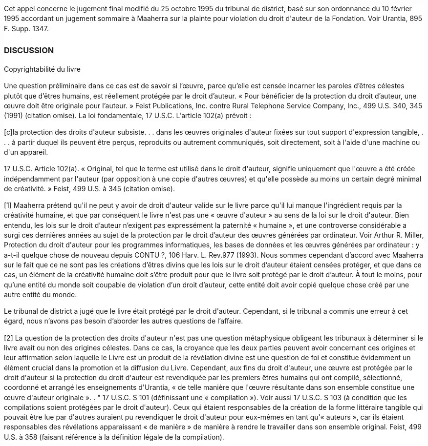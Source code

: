 Cet appel concerne le jugement final modifié du 25 octobre 1995 du tribunal de district, basé sur son ordonnance du 10 février 1995 accordant un jugement sommaire à Maaherra sur la plainte pour violation du droit d'auteur de la Fondation. Voir Urantia, 895 F. Supp. 1347.

### DISCUSSION

Copyrightabilité du livre

Une question préliminaire dans ce cas est de savoir si l’œuvre, parce qu’elle est censée incarner les paroles d’êtres célestes plutôt que d’êtres humains, est réellement protégée par le droit d’auteur. « Pour bénéficier de la protection du droit d’auteur, une œuvre doit être originale pour l’auteur. » Feist Publications, Inc. contre Rural Telephone Service Company, Inc., 499 U.S. 340, 345 (1991) (citation omise). La loi fondamentale, 17 U.S.C. L'article 102(a) prévoit :

\[c\]la protection des droits d'auteur subsiste. . . dans les œuvres originales d'auteur fixées sur tout support d'expression tangible, . . . à partir duquel ils peuvent être perçus, reproduits ou autrement communiqués, soit directement, soit à l'aide d'une machine ou d'un appareil.

17 U.S.C. Article 102(a). « Original, tel que le terme est utilisé dans le droit d'auteur, signifie uniquement que l'œuvre a été créée indépendamment par l'auteur (par opposition à une copie d'autres œuvres) et qu'elle possède au moins un certain degré minimal de créativité. » Feist, 499 U.S. à 345 (citation omise).

\[1\] Maaherra prétend qu'il ne peut y avoir de droit d'auteur valide sur le livre parce qu'il lui manque l'ingrédient requis par la créativité humaine, et que par conséquent le livre n'est pas une « œuvre d'auteur » au sens de la loi sur le droit d'auteur. Bien entendu, les lois sur le droit d’auteur n’exigent pas expressément la paternité « humaine », et une controverse considérable a surgi ces dernières années au sujet de la protection par le droit d’auteur des œuvres générées par ordinateur. Voir Arthur R. Miller, Protection du droit d'auteur pour les programmes informatiques, les bases de données et les œuvres générées par ordinateur : y a-t-il quelque chose de nouveau depuis CONTU ?, 106 Harv. L. Rev.977 (1993). Nous sommes cependant d’accord avec Maaherra sur le fait que ce ne sont pas les créations d’êtres divins que les lois sur le droit d’auteur étaient censées protéger, et que dans ce cas, un élément de la créativité humaine doit s’être produit pour que le livre soit protégé par le droit d’auteur. À tout le moins, pour qu’une entité du monde soit coupable de violation d’un droit d’auteur, cette entité doit avoir copié quelque chose créé par une autre entité du monde.

Le tribunal de district a jugé que le livre était protégé par le droit d'auteur. Cependant, si le tribunal a commis une erreur à cet égard, nous n’avons pas besoin d’aborder les autres questions de l’affaire.

\[2\] La question de la protection des droits d'auteur n'est pas une question métaphysique obligeant les tribunaux à déterminer si le livre avait ou non des origines célestes. Dans ce cas, la croyance que les deux parties peuvent avoir concernant ces origines et leur affirmation selon laquelle le Livre est un produit de la révélation divine est une question de foi et constitue évidemment un élément crucial dans la promotion et la diffusion du Livre. Cependant, aux fins du droit d'auteur, une œuvre est protégée par le droit d'auteur si la protection du droit d'auteur est revendiquée par les premiers êtres humains qui ont compilé, sélectionné, coordonné et arrangé les enseignements d'Urantia, « de telle manière que l'œuvre résultante dans son ensemble constitue une œuvre d'auteur originale ». . " 17 U.S.C. S 101 (définissant une « compilation »). Voir aussi 17 U.S.C. S 103 (à condition que les compilations soient protégées par le droit d'auteur). Ceux qui étaient responsables de la création de la forme littéraire tangible qui pouvait être lue par d'autres auraient pu revendiquer le droit d'auteur pour eux-mêmes en tant qu'« auteurs », car ils étaient responsables des révélations apparaissant « de manière » de manière à rendre le travailler dans son ensemble original. Feist, 499 U.S. à 358 (faisant référence à la définition légale de la compilation).
